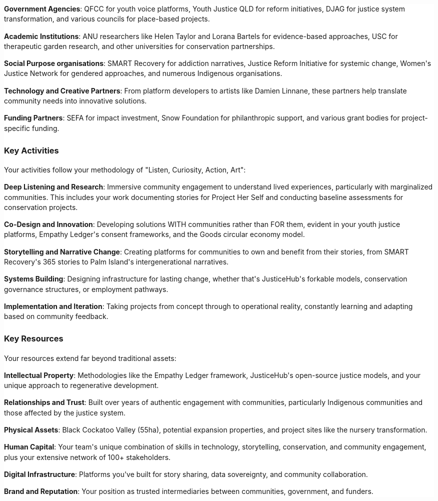 **Government Agencies**: QFCC for youth voice platforms, Youth Justice QLD for reform initiatives, DJAG for justice system transformation, and various councils for place-based projects.

**Academic Institutions**: ANU researchers like Helen Taylor and Lorana Bartels for evidence-based approaches, USC for therapeutic garden research, and other universities for conservation partnerships.

**Social Purpose organisations**: SMART Recovery for addiction narratives, Justice Reform Initiative for systemic change, Women's Justice Network for gendered approaches, and numerous Indigenous organisations.

**Technology and Creative Partners**: From platform developers to artists like Damien Linnane, these partners help translate community needs into innovative solutions.

**Funding Partners**: SEFA for impact investment, Snow Foundation for philanthropic support, and various grant bodies for project-specific funding.

### Key Activities

Your activities follow your methodology of "Listen, Curiosity, Action, Art":

**Deep Listening and Research**: Immersive community engagement to understand lived experiences, particularly with marginalized communities. This includes your work documenting stories for Project Her Self and conducting baseline assessments for conservation projects.

**Co-Design and Innovation**: Developing solutions WITH communities rather than FOR them, evident in your youth justice platforms, Empathy Ledger's consent frameworks, and the Goods circular economy model.

**Storytelling and Narrative Change**: Creating platforms for communities to own and benefit from their stories, from SMART Recovery's 365 stories to Palm Island's intergenerational narratives.

**Systems Building**: Designing infrastructure for lasting change, whether that's JusticeHub's forkable models, conservation governance structures, or employment pathways.

**Implementation and Iteration**: Taking projects from concept through to operational reality, constantly learning and adapting based on community feedback.

### Key Resources

Your resources extend far beyond traditional assets:

**Intellectual Property**: Methodologies like the Empathy Ledger framework, JusticeHub's open-source justice models, and your unique approach to regenerative development.

**Relationships and Trust**: Built over years of authentic engagement with communities, particularly Indigenous communities and those affected by the justice system.

**Physical Assets**: Black Cockatoo Valley (55ha), potential expansion properties, and project sites like the nursery transformation.

**Human Capital**: Your team's unique combination of skills in technology, storytelling, conservation, and community engagement, plus your extensive network of 100+ stakeholders.

**Digital Infrastructure**: Platforms you've built for story sharing, data sovereignty, and community collaboration.

**Brand and Reputation**: Your position as trusted intermediaries between communities, government, and funders.
